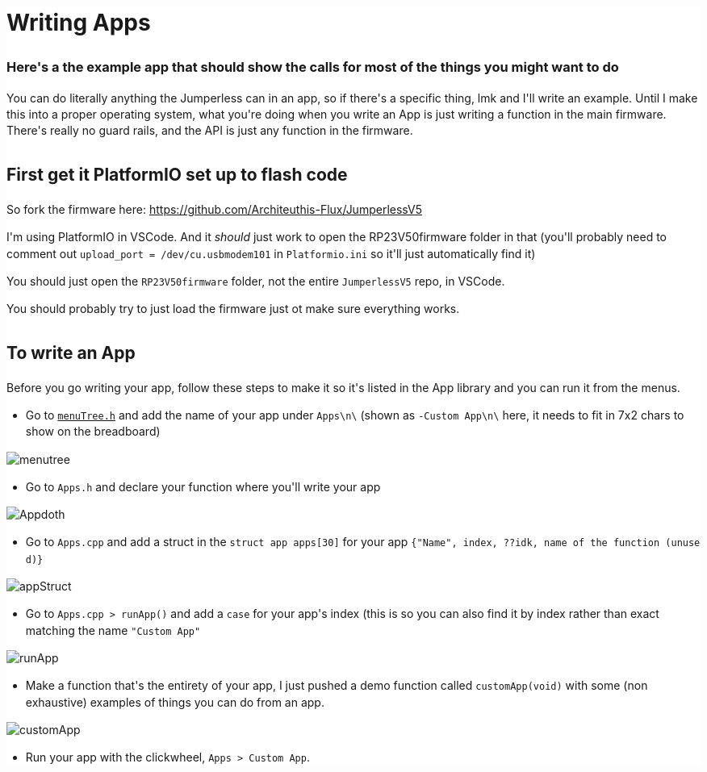 # Writing Apps



### Here's a the example app that should show the calls for most of the things you might want to do

You can do literally anything the Jumperless can in an app, so if there's a specific thing, lmk and I'll write an example. Until I make this into a proper operating system, what you're doing when you write an App is just writing a function in the main firmware. There's really no guard rails, and the API is just any function in the firmware. 


## First get it PlatformIO set up to flash code

So fork the firmware here: https://github.com/Architeuthis-Flux/JumperlessV5

I'm using PlatformIO in VSCode. And it *should* just work to open the RP23V50firmware folder in that (you'll probably need to comment out `upload_port = /dev/cu.usbmodem101` in `Platformio.ini` so it'll just automatically find it)

You should just open the `RP23V50firmware` folder, not the entire `JumperlessV5` repo, in VSCode.

You should probably try to just load the firmware just ot make sure everything works.

## To write an App


Before you go writing your app, follow these steps to make it so it's listed in the App library and you can run it from the menus.

- Go to [`menuTree.h`](https://github.com/Architeuthis-Flux/JumperlessV5/blob/main/RP23V50firmware/src/menuTree.h) and add the name of your app under `Apps\n\` (shown as `-Custom App\n\` here, it needs to fit in 7x2 chars to show on the breadboard)
<img width="349" alt="menutree" src="https://github.com/user-attachments/assets/c619f655-de53-4a8c-8bde-24c536956546" />

- Go to `Apps.h` and declare your function where you'll write your app
<img width="758" alt="Appdoth" src="https://github.com/user-attachments/assets/63f7fbab-a63c-4f7c-b454-b4166875d6af" />

- Go to `Apps.cpp` and add a struct in the `struct app apps[30]` for your app 
`{"Name", index, ??idk, name of the function (unused)}`
<img width="510" alt="appStruct" src="https://github.com/user-attachments/assets/f2b02ab6-0a49-46be-bf38-264bc8022417" />

- Go to `Apps.cpp > runApp()` and add a `case` for your app's index (this is so you can also find it by index rather than exact matching the name `"Custom App"`
<img width="587" alt="runApp" src="https://github.com/user-attachments/assets/3285c3d4-3efd-4685-9683-da4cd44cac51" />

- Make a function that's the entirety of your app, I just pushed a demo function called `customApp(void)` with some (non exhaustive) examples of things you can do from an app.
<img width="907" alt="customApp" src="https://github.com/user-attachments/assets/57787127-ac7f-4923-9073-c2eb0611bd6a" />

- Run your app with the clickwheel, `Apps > Custom App`.
